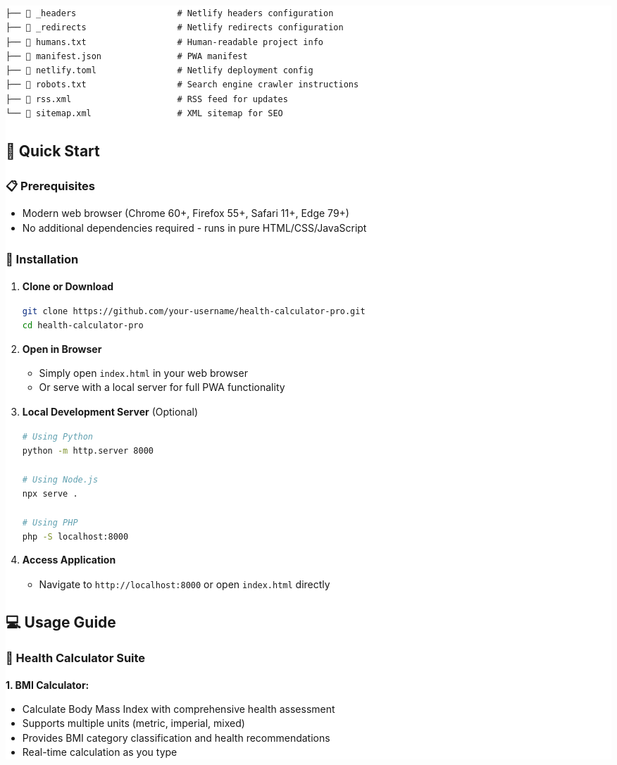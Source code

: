 ```
├── 📄 _headers                    # Netlify headers configuration
├── 📄 _redirects                  # Netlify redirects configuration
├── 📄 humans.txt                  # Human-readable project info
├── 📄 manifest.json               # PWA manifest
├── 📄 netlify.toml                # Netlify deployment config
├── 📄 robots.txt                  # Search engine crawler instructions
├── 📄 rss.xml                     # RSS feed for updates
└── 📄 sitemap.xml                 # XML sitemap for SEO
```

## 🚀 Quick Start

### 📋 Prerequisites
- Modern web browser (Chrome 60+, Firefox 55+, Safari 11+, Edge 79+)
- No additional dependencies required - runs in pure HTML/CSS/JavaScript

### 🔧 Installation

1. **Clone or Download**
   ```bash
   git clone https://github.com/your-username/health-calculator-pro.git
   cd health-calculator-pro
   ```

2. **Open in Browser**
   - Simply open `index.html` in your web browser
   - Or serve with a local server for full PWA functionality

3. **Local Development Server** (Optional)
   ```bash
   # Using Python
   python -m http.server 8000
   
   # Using Node.js
   npx serve .
   
   # Using PHP
   php -S localhost:8000
   ```

4. **Access Application**
   - Navigate to `http://localhost:8000` or open `index.html` directly

## 💻 Usage Guide

### 🧮 Health Calculator Suite

**1. BMI Calculator:**
   - Calculate Body Mass Index with comprehensive health assessment
   - Supports multiple units (metric, imperial, mixed)
   - Provides BMI category classification and health recommendations
   - Real-time calculation as you type
